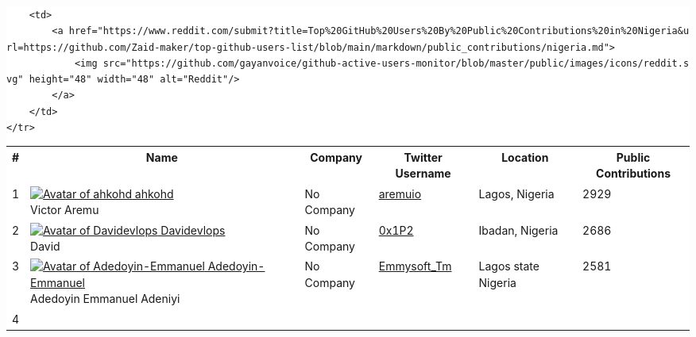 		<td>
			<a href="https://www.reddit.com/submit?title=Top%20GitHub%20Users%20By%20Public%20Contributions%20in%20Nigeria&url=https://github.com/Zaid-maker/top-github-users-list/blob/main/markdown/public_contributions/nigeria.md">
				<img src="https://github.com/gayanvoice/github-active-users-monitor/blob/master/public/images/icons/reddit.svg" height="48" width="48" alt="Reddit"/>
			</a>
		</td>
	</tr>
</table>

<table>
	<tr>
		<th>#</th>
		<th>Name</th>
		<th>Company</th>
		<th>Twitter Username</th>
		<th>Location</th>
		<th>Public Contributions</th>
	</tr>
	<tr>
		<td>1</td>
		<td>
			<a href="https://github.com/ahkohd">
				<img src="https://avatars.githubusercontent.com/u/13041443?s=72&u=7411dbebe1f596f584b465446027f50f7f1dbd5e&v=4" width="24" alt="Avatar of ahkohd"> ahkohd
			</a><br/>
			Victor Aremu
		</td>
		<td>No Company</td>
		<td><a href="https://twitter.com/aremuio">aremuio</a></td>
		<td>Lagos, Nigeria</td>
		<td>2929</td>
	</tr>
	<tr>
		<td>2</td>
		<td>
			<a href="https://github.com/Davidevlops">
				<img src="https://avatars.githubusercontent.com/u/91037972?s=72&u=46f291121577d56ed72f1dd08e4d246ecf404527&v=4" width="24" alt="Avatar of Davidevlops"> Davidevlops
			</a><br/>
			David
		</td>
		<td>No Company</td>
		<td><a href="https://twitter.com/0x1P2">0x1P2</a></td>
		<td>Ibadan, Nigeria</td>
		<td>2686</td>
	</tr>
	<tr>
		<td>3</td>
		<td>
			<a href="https://github.com/Adedoyin-Emmanuel">
				<img src="https://avatars.githubusercontent.com/u/88517758?s=72&u=3e4b9a446de4797327f69fd0a60745d270ebb640&v=4" width="24" alt="Avatar of Adedoyin-Emmanuel"> Adedoyin-Emmanuel
			</a><br/>
			Adedoyin Emmanuel Adeniyi
		</td>
		<td>No Company</td>
		<td><a href="https://twitter.com/Emmysoft_Tm">Emmysoft_Tm</a></td>
		<td>Lagos state Nigeria</td>
		<td>2581</td>
	</tr>
	<tr>
		<td>4</td>
		<td>
			<a href="https://github.com/fasakinhenry">